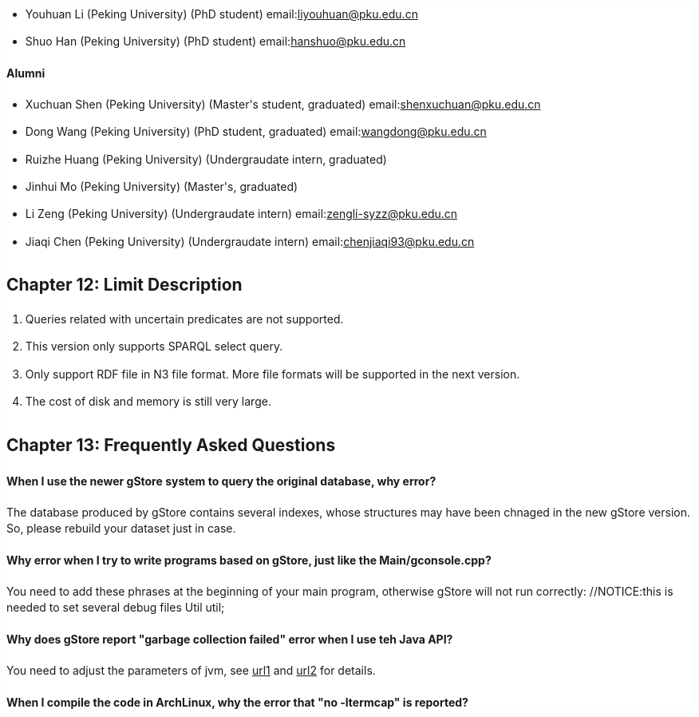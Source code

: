 - Youhuan Li (Peking University) (PhD student) email:liyouhuan@pku.edu.cn

- Shuo Han (Peking University) (PhD student) email:hanshuo@pku.edu.cn
	
#### Alumni

- Xuchuan Shen (Peking University) (Master's student, graduated) email:shenxuchuan@pku.edu.cn

- Dong Wang (Peking University) (PhD student, graduated) email:wangdong@pku.edu.cn

- Ruizhe Huang (Peking University) (Undergraudate intern, graduated)

- Jinhui Mo (Peking University) (Master's, graduated)

- Li Zeng (Peking University) (Undergraudate intern) email:zengli-syzz@pku.edu.cn

- Jiaqi Chen (Peking University) (Undergraudate intern) email:chenjiaqi93@pku.edu.cn




## Chapter 12: Limit Description 

1. Queries related with uncertain predicates are not supported.

2. This version only supports SPARQL select query. 

3. Only support RDF file in N3 file format. More file formats will be supported in the next version. 

4. The cost of disk and memory is still very large.




## Chapter 13: Frequently Asked Questions 

#### When I use the newer gStore system to query the original database, why error?

The database produced by gStore contains several indexes, whose structures may have been chnaged in the new gStore version. So, please rebuild your dataset just in case.

#### Why error when I try to write programs based on gStore, just like the Main/gconsole.cpp?

You need to add these phrases at the beginning of your main program, otherwise gStore will not run correctly:
	//NOTICE:this is needed to set several debug files
    Util util;

#### Why does gStore report "garbage collection failed" error when I use teh Java API?

You need to adjust the parameters of jvm, see [url1](http://www.cnblogs.com/edwardlauxh/archive/2010/04/25/1918603.html) and [url2](http://www.cnblogs.com/redcreen/archive/2011/05/04/2037057.html) for details.


#### When I compile the code in ArchLinux, why the error that "no -ltermcap" is reported?
